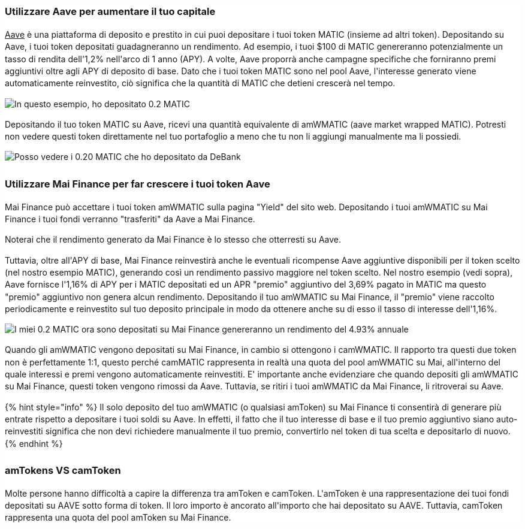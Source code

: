 ### Utilizzare Aave per aumentare il tuo capitale

[Aave](https://app.aave.com) è una piattaforma di deposito e prestito in cui puoi depositare i tuoi token MATIC (insieme ad altri token). Depositando su Aave, i tuoi token depositati guadagneranno un rendimento. Ad esempio, i tuoi $100 di MATIC genereranno potenzialmente un tasso di rendita dell'1,2% nell'arco di 1 anno (APY). A volte, Aave proporrà anche campagne specifiche che forniranno premi aggiuntivi oltre agli APY di deposito di base. Dato che i tuoi token MATIC sono nel pool Aave, l'interesse generato viene automaticamente reinvestito, ciò significa che la quantità di MATIC che detieni crescerà nel tempo.

![In questo esempio, ho depositato 0.2 MATIC](../../.gitbook/assets/screen-shot-2021-08-06-at-5.29.53-pm.png)

Depositando il tuo token MATIC su Aave, ricevi una quantità equivalente di amWMATIC (aave market wrapped MATIC). Potresti non vedere questi token direttamente nel tuo portafoglio a meno che tu non li aggiungi manualmente ma li possiedi.

![Posso vedere i 0.20 MATIC che ho depositato da DeBank](../../.gitbook/assets/screen-shot-2021-08-06-at-5.31.01-pm.png)

### Utilizzare Mai Finance per far crescere i tuoi token Aave

Mai Finance può accettare i tuoi token amWMATIC sulla pagina "Yield" del sito web. Depositando i tuoi amWMATIC su Mai Finance i tuoi fondi verranno "trasferiti" da Aave a Mai Finance.&#x20;

Noterai che il rendimento generato da Mai Finance è lo stesso che otterresti su Aave.

Tuttavia, oltre all'APY di base, Mai Finance reinvestirà anche le eventuali ricompense Aave aggiuntive disponibili per il token scelto (nel nostro esempio MATIC), generando così un rendimento passivo maggiore nel token scelto. Nel nostro esempio (vedi sopra), Aave fornisce l'1,16% di APY per i MATIC depositati ed un APR "premio" aggiuntivo del 3,69% pagato in MATIC ma questo "premio" aggiuntivo non genera alcun rendimento. Depositando il tuo amWMATIC su Mai Finance, il "premio" viene raccolto periodicamente e reinvestito sul tuo deposito principale in modo da ottenere anche su di esso il tasso di interesse dell'1,16%.

![I miei 0.2 MATIC ora sono depositati su Mai Finance genereranno un rendimento del 4.93% annuale](../../.gitbook/assets/screen-shot-2021-08-06-at-5.45.00-pm.png)

Quando gli amWMATIC vengono depositati su Mai Finance, in cambio si ottengono i camWMATIC. Il rapporto tra questi due token non è perfettamente 1:1, questo perché camMATIC rappresenta in realtà una quota del pool amWMATIC su Mai, all'interno del quale interessi e premi vengono automaticamente reinvestiti. E' importante anche evidenziare che quando depositi gli amWMATIC su Mai Finance, questi token vengono rimossi da Aave. Tuttavia, se ritiri i tuoi amWMATIC da Mai Finance, li ritroverai su Aave.

{% hint style="info" %}
Il solo deposito del tuo amWMATIC (o qualsiasi amToken) su Mai Finance ti consentirà di generare più entrate rispetto a depositare i tuoi soldi su Aave. In effetti, il fatto che il tuo interesse di base e il tuo premio aggiuntivo siano auto-reinvestiti significa che non devi richiedere manualmente il tuo premio, convertirlo nel token di tua scelta e depositarlo di nuovo.
{% endhint %}

### amTokens VS camToken

Molte persone hanno difficoltà a capire la differenza tra amToken e camToken. L'amToken è una rappresentazione dei tuoi fondi depositati su AAVE sotto forma di token. Il loro importo è ancorato all'importo che hai depositato su AAVE. Tuttavia, camToken rappresenta una quota del pool amToken su Mai Finance.&#x20;
